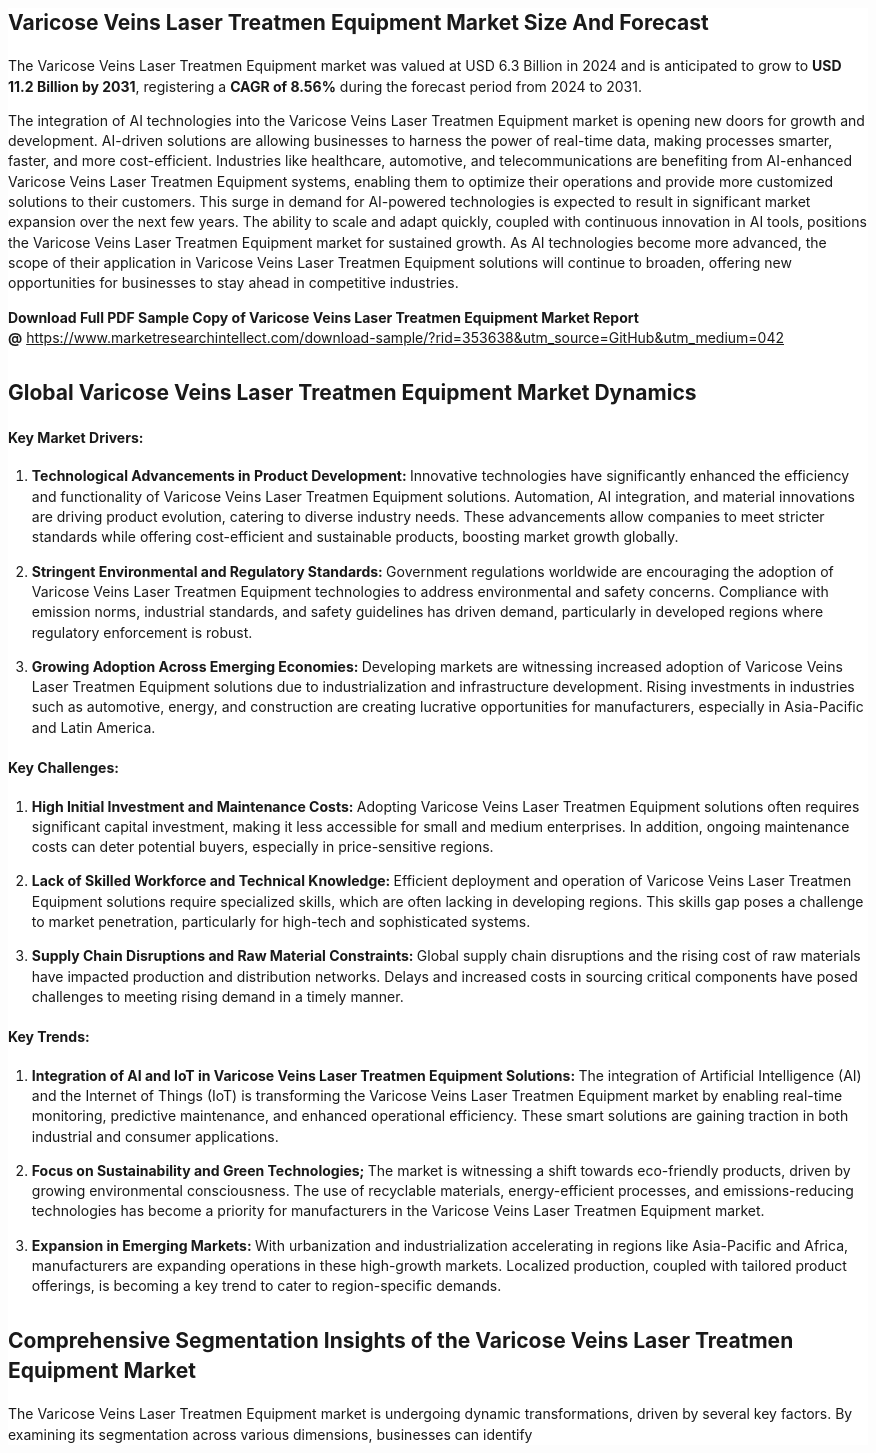 <h2>Varicose Veins Laser Treatmen Equipment Market Size And Forecast</h2><p>The Varicose Veins Laser Treatmen Equipment market was valued at USD 6.3 Billion in 2024 and is anticipated to grow to <strong>USD 11.2 Billion by 2031</strong>, registering a <strong>CAGR of 8.56%</strong> during the forecast period from 2024 to 2031.</p><p>The integration of AI technologies into the Varicose Veins Laser Treatmen Equipment market is opening new doors for growth and development. AI-driven solutions are allowing businesses to harness the power of real-time data, making processes smarter, faster, and more cost-efficient. Industries like healthcare, automotive, and telecommunications are benefiting from AI-enhanced Varicose Veins Laser Treatmen Equipment systems, enabling them to optimize their operations and provide more customized solutions to their customers. This surge in demand for AI-powered technologies is expected to result in significant market expansion over the next few years. The ability to scale and adapt quickly, coupled with continuous innovation in AI tools, positions the Varicose Veins Laser Treatmen Equipment market for sustained growth. As AI technologies become more advanced, the scope of their application in Varicose Veins Laser Treatmen Equipment solutions will continue to broaden, offering new opportunities for businesses to stay ahead in competitive industries.</p><p><strong>Download Full PDF Sample Copy of Varicose Veins Laser Treatmen Equipment Market Report @</strong>&nbsp;<a href="https://www.marketresearchintellect.com/download-sample/?rid=353638&amp;utm_source=GitHub&amp;utm_medium=042">https://www.marketresearchintellect.com/download-sample/?rid=353638&amp;utm_source=GitHub&amp;utm_medium=042</a></p><h2>Global Varicose Veins Laser Treatmen Equipment Market Dynamics</h2><h4><strong>Key Market Drivers:</strong></h4><ol><li><p><strong>Technological Advancements in Product Development:&nbsp;</strong>Innovative technologies have significantly enhanced the efficiency and functionality of Varicose Veins Laser Treatmen Equipment solutions. Automation, AI integration, and material innovations are driving product evolution, catering to diverse industry needs. These advancements allow companies to meet stricter standards while offering cost-efficient and sustainable products, boosting market growth globally.</p></li><li><p><strong>Stringent Environmental and Regulatory Standards:&nbsp;</strong>Government regulations worldwide are encouraging the adoption of Varicose Veins Laser Treatmen Equipment technologies to address environmental and safety concerns. Compliance with emission norms, industrial standards, and safety guidelines has driven demand, particularly in developed regions where regulatory enforcement is robust.</p></li><li><p><strong>Growing Adoption Across Emerging Economies:&nbsp;</strong>Developing markets are witnessing increased adoption of Varicose Veins Laser Treatmen Equipment solutions due to industrialization and infrastructure development. Rising investments in industries such as automotive, energy, and construction are creating lucrative opportunities for manufacturers, especially in Asia-Pacific and Latin America.</p></li></ol><h4><strong>Key Challenges:</strong></h4><ol><li><p><strong>High Initial Investment and Maintenance Costs:&nbsp;</strong>Adopting Varicose Veins Laser Treatmen Equipment solutions often requires significant capital investment, making it less accessible for small and medium enterprises. In addition, ongoing maintenance costs can deter potential buyers, especially in price-sensitive regions.</p></li><li><p><strong>Lack of Skilled Workforce and Technical Knowledge:&nbsp;</strong>Efficient deployment and operation of Varicose Veins Laser Treatmen Equipment solutions require specialized skills, which are often lacking in developing regions. This skills gap poses a challenge to market penetration, particularly for high-tech and sophisticated systems.</p></li><li><p><strong>Supply Chain Disruptions and Raw Material Constraints:&nbsp;</strong>Global supply chain disruptions and the rising cost of raw materials have impacted production and distribution networks. Delays and increased costs in sourcing critical components have posed challenges to meeting rising demand in a timely manner.</p></li></ol><h4><strong>Key Trends:</strong></h4><ol><li><p><strong>Integration of AI and IoT in Varicose Veins Laser Treatmen Equipment Solutions:&nbsp;</strong>The integration of Artificial Intelligence (AI) and the Internet of Things (IoT) is transforming the Varicose Veins Laser Treatmen Equipment market by enabling real-time monitoring, predictive maintenance, and enhanced operational efficiency. These smart solutions are gaining traction in both industrial and consumer applications.</p></li><li><p><strong>Focus on Sustainability and Green Technologies;&nbsp;</strong>The market is witnessing a shift towards eco-friendly products, driven by growing environmental consciousness. The use of recyclable materials, energy-efficient processes, and emissions-reducing technologies has become a priority for manufacturers in the Varicose Veins Laser Treatmen Equipment market.</p></li><li><p><strong>Expansion in Emerging Markets:&nbsp;</strong>With urbanization and industrialization accelerating in regions like Asia-Pacific and Africa, manufacturers are expanding operations in these high-growth markets. Localized production, coupled with tailored product offerings, is becoming a key trend to cater to region-specific demands.</p></li></ol><div class="article-main__content" data-test-id="publishing-text-block"><h2>Comprehensive Segmentation Insights of the Varicose Veins Laser Treatmen Equipment Market</h2><p>The Varicose Veins Laser Treatmen Equipment market is undergoing dynamic transformations, driven by several key factors. By examining its segmentation across various dimensions, businesses can identify